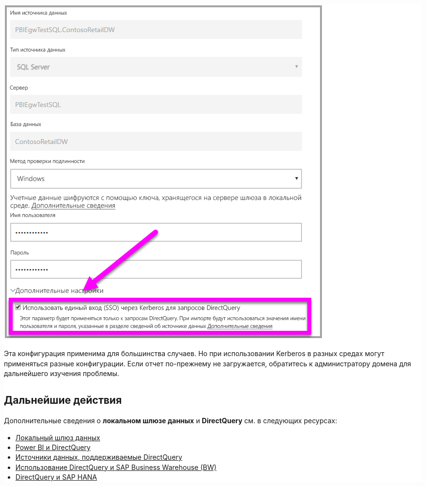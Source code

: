 ![Параметры источника данных](media/service-gateway-sso-kerberos-resource/data-source-settings.png)

Эта конфигурация применима для большинства случаев. Но при использовании Kerberos в разных средах могут применяться разные конфигурации. Если отчет по-прежнему не загружается, обратитесь к администратору домена для дальнейшего изучения проблемы.

## <a name="next-steps"></a>Дальнейшие действия

Дополнительные сведения о **локальном шлюзе данных** и **DirectQuery** см. в следующих ресурсах:

- [Локальный шлюз данных](service-gateway-onprem.md)
- [Power BI и DirectQuery](desktop-directquery-about.md)
- [Источники данных, поддерживаемые DirectQuery](desktop-directquery-data-sources.md)
- [Использование DirectQuery и SAP Business Warehouse (BW)](desktop-directquery-sap-bw.md)
- [DirectQuery и SAP HANA](desktop-directquery-sap-hana.md)